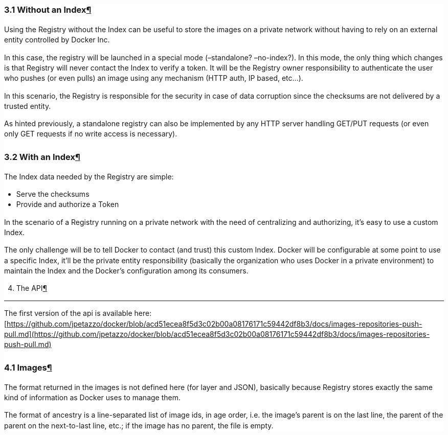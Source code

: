### 3.1 Without an Index[¶](#without-an-index "Permalink to this headline")

Using the Registry without the Index can be useful to store the images
on a private network without having to rely on an external entity
controlled by Docker Inc.

In this case, the registry will be launched in a special mode
(–standalone? –no-index?). In this mode, the only thing which changes is
that Registry will never contact the Index to verify a token. It will be
the Registry owner responsibility to authenticate the user who pushes
(or even pulls) an image using any mechanism (HTTP auth, IP based,
etc...).

In this scenario, the Registry is responsible for the security in case
of data corruption since the checksums are not delivered by a trusted
entity.

As hinted previously, a standalone registry can also be implemented by
any HTTP server handling GET/PUT requests (or even only GET requests if
no write access is necessary).

### 3.2 With an Index[¶](#with-an-index "Permalink to this headline")

The Index data needed by the Registry are simple:

-   Serve the checksums
-   Provide and authorize a Token

In the scenario of a Registry running on a private network with the need
of centralizing and authorizing, it’s easy to use a custom Index.

The only challenge will be to tell Docker to contact (and trust) this
custom Index. Docker will be configurable at some point to use a
specific Index, it’ll be the private entity responsibility (basically
the organization who uses Docker in a private environment) to maintain
the Index and the Docker’s configuration among its consumers.

4. The API[¶](#the-api "Permalink to this headline")
----------------------------------------------------

The first version of the api is available here:
[https://github.com/jpetazzo/docker/blob/acd51ecea8f5d3c02b00a08176171c59442df8b3/docs/images-repositories-push-pull.md](https://github.com/jpetazzo/docker/blob/acd51ecea8f5d3c02b00a08176171c59442df8b3/docs/images-repositories-push-pull.md)

### 4.1 Images[¶](#images "Permalink to this headline")

The format returned in the images is not defined here (for layer and
JSON), basically because Registry stores exactly the same kind of
information as Docker uses to manage them.

The format of ancestry is a line-separated list of image ids, in age
order, i.e. the image’s parent is on the last line, the parent of the
parent on the next-to-last line, etc.; if the image has no parent, the
file is empty.
